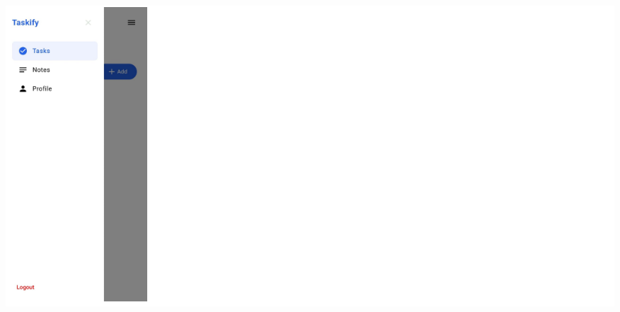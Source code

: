   <img src="/App/kotlin/Week-2/ui/NavigationDrawer.jpg" alt="Task Screen" width="200" height="420">
</div>
